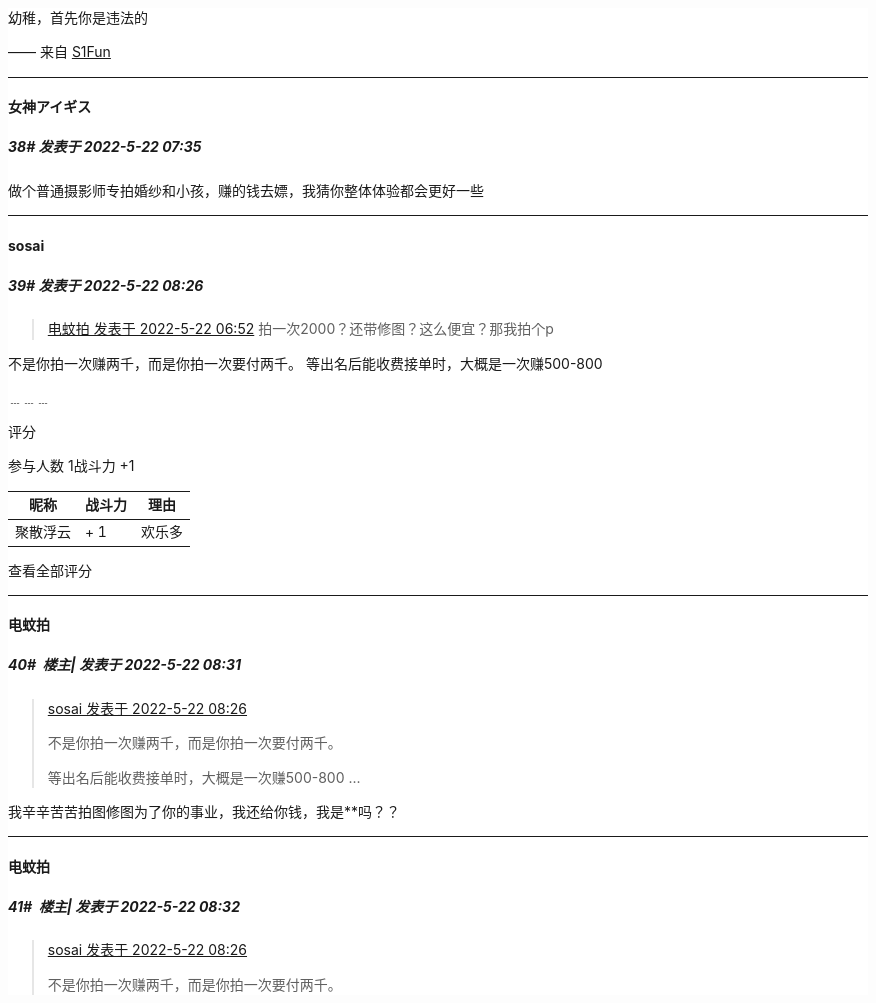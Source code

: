 幼稚，首先你是违法的

—— 来自 [S1Fun](https://s1fun.koalcat.com)

*****

####  女神アイギス  
##### 38#       发表于 2022-5-22 07:35

做个普通摄影师专拍婚纱和小孩，赚的钱去嫖，我猜你整体体验都会更好一些

*****

####  sosai  
##### 39#       发表于 2022-5-22 08:26

<blockquote><a href="httphttps://bbs.saraba1st.com/2b/forum.php?mod=redirect&amp;goto=findpost&amp;pid=55939247&amp;ptid=2070746" target="_blank">电蚊拍 发表于 2022-5-22 06:52</a>
拍一次2000？还带修图？这么便宜？那我拍个p</blockquote>
不是你拍一次赚两千，而是你拍一次要付两千。
等出名后能收费接单时，大概是一次赚500-800

﹍﹍﹍

评分

 参与人数 1战斗力 +1

|昵称|战斗力|理由|
|----|---|---|
| 聚散浮云| + 1|欢乐多|

查看全部评分

*****

####  电蚊拍  
##### 40#         楼主| 发表于 2022-5-22 08:31

<blockquote><a href="httphttps://bbs.saraba1st.com/2b/forum.php?mod=redirect&amp;goto=findpost&amp;pid=55939435&amp;ptid=2070746" target="_blank">sosai 发表于 2022-5-22 08:26</a>

不是你拍一次赚两千，而是你拍一次要付两千。

等出名后能收费接单时，大概是一次赚500-800 ...</blockquote>
我辛辛苦苦拍图修图为了你的事业，我还给你钱，我是**吗？？

*****

####  电蚊拍  
##### 41#         楼主| 发表于 2022-5-22 08:32

<blockquote><a href="httphttps://bbs.saraba1st.com/2b/forum.php?mod=redirect&amp;goto=findpost&amp;pid=55939435&amp;ptid=2070746" target="_blank">sosai 发表于 2022-5-22 08:26</a>

不是你拍一次赚两千，而是你拍一次要付两千。
